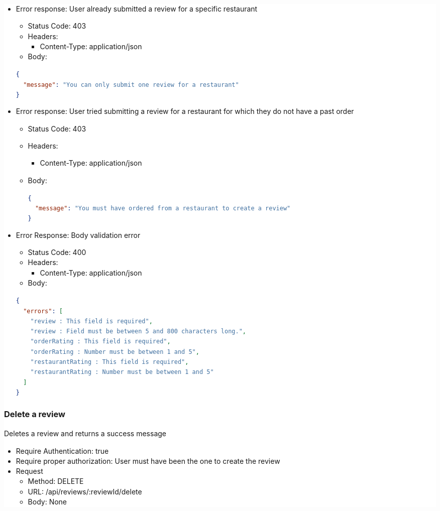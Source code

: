* Error response: User already submitted a review for a specific restaurant
  * Status Code: 403
  * Headers:
    * Content-Type: application/json
  * Body:

  ```json
  {
    "message": "You can only submit one review for a restaurant"
  }
  ```

* Error response: User tried submitting a review for a restaurant for which they do not have a past order
  * Status Code: 403
  * Headers:
    * Content-Type: application/json
  * Body:

    ```json
    {
      "message": "You must have ordered from a restaurant to create a review"
    }
    ```

* Error Response: Body validation error
  * Status Code: 400
  * Headers:
    * Content-Type: application/json
  * Body:

  ```json
  {
    "errors": [
      "review : This field is required",
      "review : Field must be between 5 and 800 characters long.",
      "orderRating : This field is required",
      "orderRating : Number must be between 1 and 5",
      "restaurantRating : This field is required",
      "restaurantRating : Number must be between 1 and 5"
    ]
  }
  ```


### Delete a review

Deletes a review and returns a success message

* Require Authentication: true
* Require proper authorization: User must have been the one to create the review
* Request
  * Method: DELETE
  * URL: /api/reviews/:reviewId/delete
  * Body: None
